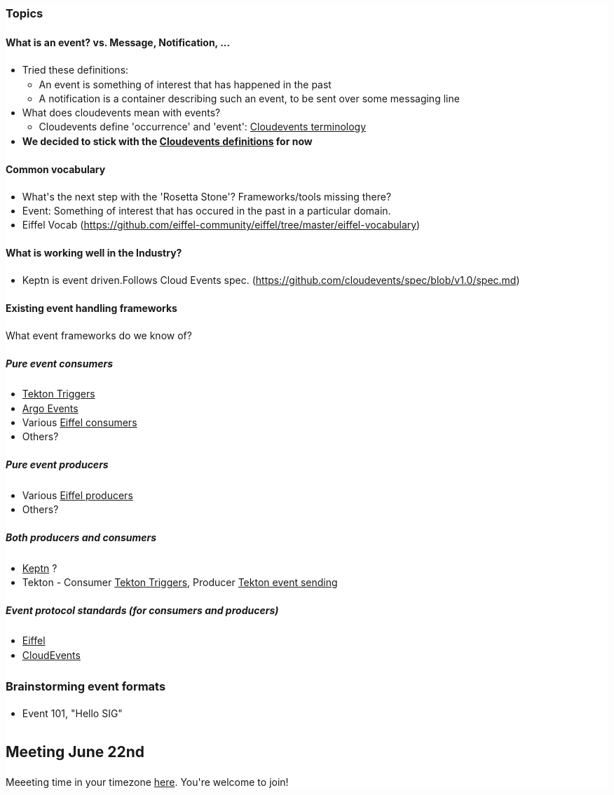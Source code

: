 ### Topics

#### What is an event? vs. Message, Notification, ...
* Tried these definitions:
  * An event is something of interest that has happened in the past
  * A notification is a container describing such an event, to be sent over some messaging line
* What does cloudevents mean with events?
  * Cloudevents define 'occurrence' and 'event': [Cloudevents terminology](https://github.com/cloudevents/spec/blob/v1.0/spec.md#terminology)
* **We decided to stick with the [Cloudevents definitions]((https://github.com/cloudevents/spec/blob/v1.0/spec.md#terminology)) for now**

#### Common vocabulary
* What's the next step with the 'Rosetta Stone'? Frameworks/tools missing there?
* Event: Something of interest that has occured in the past in a particular domain. 
* Eiffel Vocab (https://github.com/eiffel-community/eiffel/tree/master/eiffel-vocabulary)

#### What is working well in the Industry?
* Keptn is event driven.Follows Cloud Events spec. (https://github.com/cloudevents/spec/blob/v1.0/spec.md)

#### Existing event handling frameworks
What event frameworks do we know of?

##### Pure event consumers
* [Tekton Triggers](https://medium.com/@dlorenc/tekton-triggers-3aba132c6344)
* [Argo Events](https://github.com/argoproj/argo-events)
* Various [Eiffel consumers](https://eiffel-community.github.io/)
* Others?

##### Pure event producers
* Various [Eiffel producers](https://eiffel-community.github.io/)
* Others?

##### Both producers and consumers 
* [Keptn](https://keptn.sh/) ?
* Tekton - Consumer [Tekton Triggers](https://medium.com/@dlorenc/tekton-triggers-3aba132c6344), Producer [Tekton event sending](https://github.com/tektoncd/pipeline/releases/tag/v0.14.0)

##### Event protocol standards (for consumers and producers)
* [Eiffel](https://eiffel-community.github.io/)
* [CloudEvents](https://cloudevents.io/)

### Brainstorming event formats
* Event 101, "Hello SIG"


## Meeting June 22nd
Meeeting time in your timezone [here](https://time.is/1630_22_June_2020_in_UTC). You're welcome to join!
